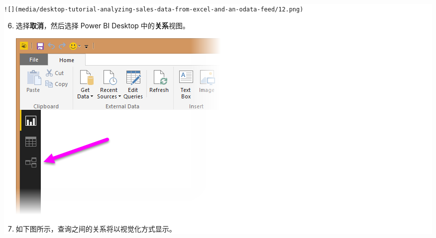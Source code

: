    ![](media/desktop-tutorial-analyzing-sales-data-from-excel-and-an-odata-feed/12.png)
6. 选择**取消**，然后选择 Power BI Desktop 中的**关系**视图。
   
   ![](media/desktop-tutorial-analyzing-sales-data-from-excel-and-an-odata-feed/t_excelodata_7.png)
7. 如下图所示，查询之间的关系将以视觉化方式显示。
   